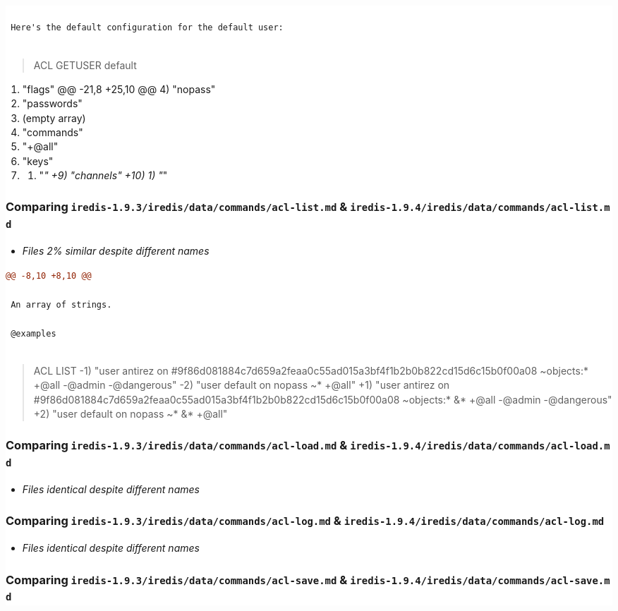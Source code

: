```diff
 
 Here's the default configuration for the default user:
 
 ```
 > ACL GETUSER default
 1) "flags"
@@ -21,8 +25,10 @@
    4) "nopass"
 3) "passwords"
 4) (empty array)
 5) "commands"
 6) "+@all"
 7) "keys"
 8) 1) "*"
+9) "channels"
+10) 1) "*"
 ```
```

### Comparing `iredis-1.9.3/iredis/data/commands/acl-list.md` & `iredis-1.9.4/iredis/data/commands/acl-list.md`

 * *Files 2% similar despite different names*

```diff
@@ -8,10 +8,10 @@
 
 An array of strings.
 
 @examples
 
 ```
 > ACL LIST
-1) "user antirez on #9f86d081884c7d659a2feaa0c55ad015a3bf4f1b2b0b822cd15d6c15b0f00a08 ~objects:* +@all -@admin -@dangerous"
-2) "user default on nopass ~* +@all"
+1) "user antirez on #9f86d081884c7d659a2feaa0c55ad015a3bf4f1b2b0b822cd15d6c15b0f00a08 ~objects:* &* +@all -@admin -@dangerous"
+2) "user default on nopass ~* &* +@all"
 ```
```

### Comparing `iredis-1.9.3/iredis/data/commands/acl-load.md` & `iredis-1.9.4/iredis/data/commands/acl-load.md`

 * *Files identical despite different names*

### Comparing `iredis-1.9.3/iredis/data/commands/acl-log.md` & `iredis-1.9.4/iredis/data/commands/acl-log.md`

 * *Files identical despite different names*

### Comparing `iredis-1.9.3/iredis/data/commands/acl-save.md` & `iredis-1.9.4/iredis/data/commands/acl-save.md`
